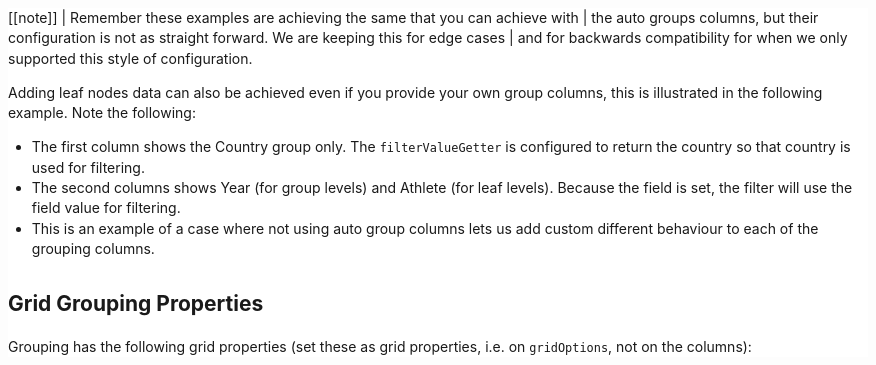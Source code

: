 [[note]]
| Remember these examples are achieving the same that you can achieve with
| the auto groups columns, but their configuration is not as straight forward. We are keeping this for edge cases
| and for backwards compatibility for when we only supported this style of configuration.

Adding leaf nodes data can also be achieved even if you provide your own group columns, this is illustrated in the following example. Note the following:


- The first column shows the Country group only. The `filterValueGetter` is configured to return the country so that country is used for filtering.
- The second columns shows Year (for group levels) and Athlete (for leaf levels). Because the field is set, the filter will use the field value for filtering.
- This is an example of a case where not using auto group columns lets us add custom different behaviour to each of the grouping columns.

<grid-example title='Adding Values To Leaf Nodes for Groups' name='adding-values-to-leaf-nodes-for-groups' type='generated' options='{ "enterprise": true, "exampleHeight": 515, "modules": ["clientside", "rowgrouping", "menu", "columnpanel", "setfilter"]}'></grid-example>

## Grid Grouping Properties

Grouping has the following grid properties (set these as grid properties, i.e. on `gridOptions`, not on the columns):

<api-documentation source='grid-properties/properties.json' section="rowGrouping"></api-documentation>

<api-documentation source='grouping/resources/apiReference.json'></api-documentation>


